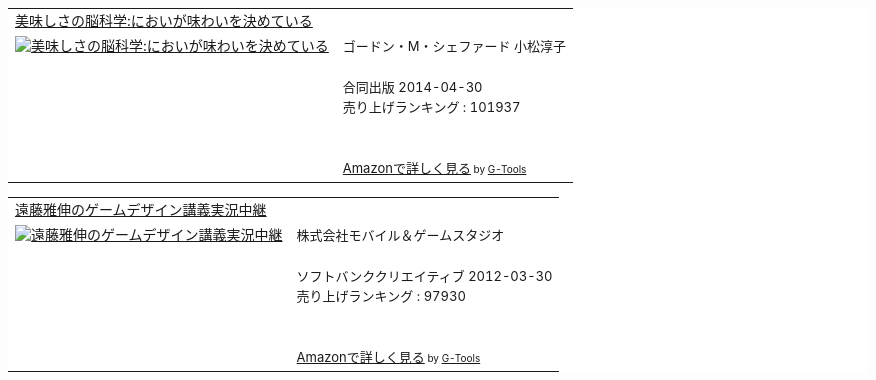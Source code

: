 <table  border="0" cellpadding="5"><tr><td colspan="2"><a href="http://www.amazon.co.jp/%E7%BE%8E%E5%91%B3%E3%81%97%E3%81%95%E3%81%AE%E8%84%B3%E7%A7%91%E5%AD%A6-%E3%81%AB%E3%81%8A%E3%81%84%E3%81%8C%E5%91%B3%E3%82%8F%E3%81%84%E3%82%92%E6%B1%BA%E3%82%81%E3%81%A6%E3%81%84%E3%82%8B-%E3%82%B4%E3%83%BC%E3%83%89%E3%83%B3%E3%83%BBM%E3%83%BB%E3%82%B7%E3%82%A7%E3%83%95%E3%82%A1%E3%83%BC%E3%83%89/dp/4772695400%3FSubscriptionId%3D15SMZCTB9V8NGR2TW082%26tag%3Drashita1000-22%26linkCode%3Dxm2%26camp%3D2025%26creative%3D165953%26creativeASIN%3D4772695400" target="_blank">美味しさの脳科学:においが味わいを決めている</a><img src="http://www.assoc-amazon.jp/e/ir?t=rashita1000-22&l=ur2&o=9" width="1" height="1" style="border: none;" alt="" /></td></tr><tr><td valign="top"><a href="http://www.amazon.co.jp/%E7%BE%8E%E5%91%B3%E3%81%97%E3%81%95%E3%81%AE%E8%84%B3%E7%A7%91%E5%AD%A6-%E3%81%AB%E3%81%8A%E3%81%84%E3%81%8C%E5%91%B3%E3%82%8F%E3%81%84%E3%82%92%E6%B1%BA%E3%82%81%E3%81%A6%E3%81%84%E3%82%8B-%E3%82%B4%E3%83%BC%E3%83%89%E3%83%B3%E3%83%BBM%E3%83%BB%E3%82%B7%E3%82%A7%E3%83%95%E3%82%A1%E3%83%BC%E3%83%89/dp/4772695400%3FSubscriptionId%3D15SMZCTB9V8NGR2TW082%26tag%3Drashita1000-22%26linkCode%3Dxm2%26camp%3D2025%26creative%3D165953%26creativeASIN%3D4772695400" target="_blank"><img src="http://ecx.images-amazon.com/images/I/51QloHNRALL._SL160_.jpg" border="0" alt="美味しさの脳科学:においが味わいを決めている" /></a></td><td valign="top"><font size="-1">ゴードン・M・シェファード 小松淳子 <br /><br />合同出版  2014-04-30<br />売り上げランキング : 101937<br /><br /><br /><a href="http://www.amazon.co.jp/%E7%BE%8E%E5%91%B3%E3%81%97%E3%81%95%E3%81%AE%E8%84%B3%E7%A7%91%E5%AD%A6-%E3%81%AB%E3%81%8A%E3%81%84%E3%81%8C%E5%91%B3%E3%82%8F%E3%81%84%E3%82%92%E6%B1%BA%E3%82%81%E3%81%A6%E3%81%84%E3%82%8B-%E3%82%B4%E3%83%BC%E3%83%89%E3%83%B3%E3%83%BBM%E3%83%BB%E3%82%B7%E3%82%A7%E3%83%95%E3%82%A1%E3%83%BC%E3%83%89/dp/4772695400%3FSubscriptionId%3D15SMZCTB9V8NGR2TW082%26tag%3Drashita1000-22%26linkCode%3Dxm2%26camp%3D2025%26creative%3D165953%26creativeASIN%3D4772695400" target="_blank">Amazonで詳しく見る</a></font><font size="-2"> by <a href="http://www.goodpic.com/mt/aws/index.html" >G-Tools</a></font></td></tr></table>

<table  border="0" cellpadding="5"><tr><td colspan="2"><a href="http://www.amazon.co.jp/%E9%81%A0%E8%97%A4%E9%9B%85%E4%BC%B8%E3%81%AE%E3%82%B2%E3%83%BC%E3%83%A0%E3%83%87%E3%82%B6%E3%82%A4%E3%83%B3%E8%AC%9B%E7%BE%A9%E5%AE%9F%E6%B3%81%E4%B8%AD%E7%B6%99-%E6%A0%AA%E5%BC%8F%E4%BC%9A%E7%A4%BE%E3%83%A2%E3%83%90%E3%82%A4%E3%83%AB%EF%BC%86%E3%82%B2%E3%83%BC%E3%83%A0%E3%82%B9%E3%82%BF%E3%82%B8%E3%82%AA/dp/4797367849%3FSubscriptionId%3D15SMZCTB9V8NGR2TW082%26tag%3Drashita1000-22%26linkCode%3Dxm2%26camp%3D2025%26creative%3D165953%26creativeASIN%3D4797367849" target="_blank">遠藤雅伸のゲームデザイン講義実況中継</a><img src="http://www.assoc-amazon.jp/e/ir?t=rashita1000-22&l=ur2&o=9" width="1" height="1" style="border: none;" alt="" /></td></tr><tr><td valign="top"><a href="http://www.amazon.co.jp/%E9%81%A0%E8%97%A4%E9%9B%85%E4%BC%B8%E3%81%AE%E3%82%B2%E3%83%BC%E3%83%A0%E3%83%87%E3%82%B6%E3%82%A4%E3%83%B3%E8%AC%9B%E7%BE%A9%E5%AE%9F%E6%B3%81%E4%B8%AD%E7%B6%99-%E6%A0%AA%E5%BC%8F%E4%BC%9A%E7%A4%BE%E3%83%A2%E3%83%90%E3%82%A4%E3%83%AB%EF%BC%86%E3%82%B2%E3%83%BC%E3%83%A0%E3%82%B9%E3%82%BF%E3%82%B8%E3%82%AA/dp/4797367849%3FSubscriptionId%3D15SMZCTB9V8NGR2TW082%26tag%3Drashita1000-22%26linkCode%3Dxm2%26camp%3D2025%26creative%3D165953%26creativeASIN%3D4797367849" target="_blank"><img src="http://ecx.images-amazon.com/images/I/51NmBdL%2B-yL._SL160_.jpg" border="0" alt="遠藤雅伸のゲームデザイン講義実況中継" /></a></td><td valign="top"><font size="-1">株式会社モバイル＆ゲームスタジオ <br /><br />ソフトバンククリエイティブ  2012-03-30<br />売り上げランキング : 97930<br /><br /><br /><a href="http://www.amazon.co.jp/%E9%81%A0%E8%97%A4%E9%9B%85%E4%BC%B8%E3%81%AE%E3%82%B2%E3%83%BC%E3%83%A0%E3%83%87%E3%82%B6%E3%82%A4%E3%83%B3%E8%AC%9B%E7%BE%A9%E5%AE%9F%E6%B3%81%E4%B8%AD%E7%B6%99-%E6%A0%AA%E5%BC%8F%E4%BC%9A%E7%A4%BE%E3%83%A2%E3%83%90%E3%82%A4%E3%83%AB%EF%BC%86%E3%82%B2%E3%83%BC%E3%83%A0%E3%82%B9%E3%82%BF%E3%82%B8%E3%82%AA/dp/4797367849%3FSubscriptionId%3D15SMZCTB9V8NGR2TW082%26tag%3Drashita1000-22%26linkCode%3Dxm2%26camp%3D2025%26creative%3D165953%26creativeASIN%3D4797367849" target="_blank">Amazonで詳しく見る</a></font><font size="-2"> by <a href="http://www.goodpic.com/mt/aws/index.html" >G-Tools</a></font></td></tr></table>


